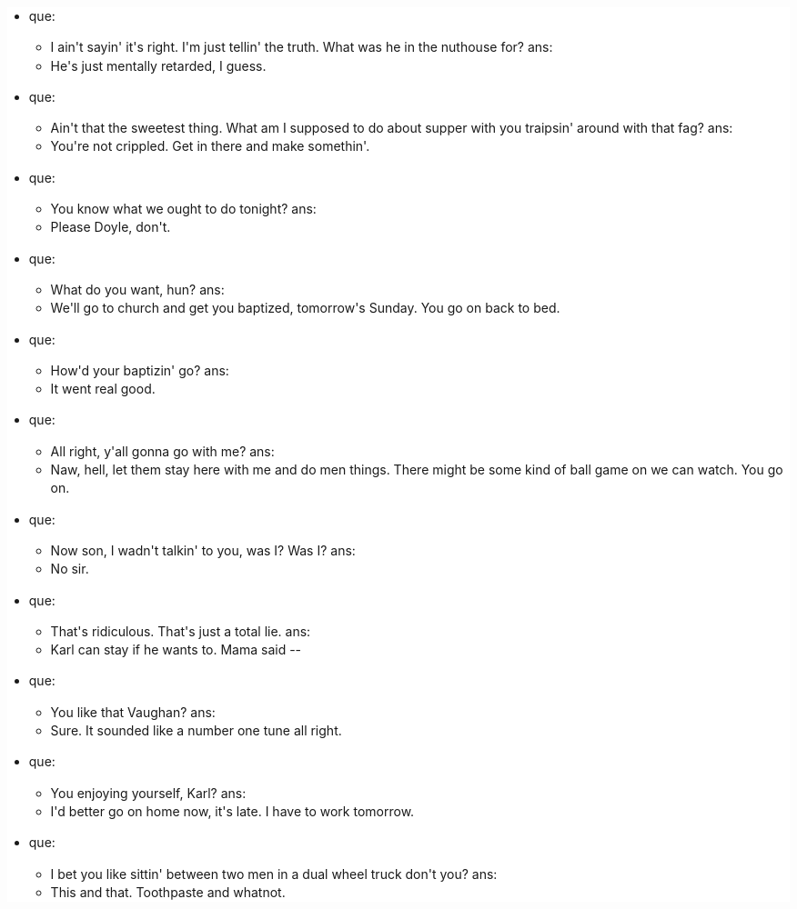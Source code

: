- que:
  - I ain't sayin' it's right. I'm just tellin' the truth. What was he in the nuthouse for?
  ans:
  - He's just mentally retarded, I guess.

- que:
  - Ain't that the sweetest thing. What am I supposed to do about supper with you traipsin' around with that fag?
  ans:
  - You're not crippled. Get in there and make somethin'.

- que:
  - You know what we ought to do tonight?
  ans:
  - Please Doyle, don't.

- que:
  - What do you want, hun?
  ans:
  - We'll go to church and get you baptized, tomorrow's Sunday. You go on back to bed.

- que:
  - How'd your baptizin' go?
  ans:
  - It went real good.

- que:
  - All right, y'all gonna go with me?
  ans:
  - Naw, hell, let them stay here with me and do men things. There might be some kind of ball game on we can watch. You go on.

- que:
  - Now son, I wadn't talkin' to you, was I? Was I?
  ans:
  - No sir.

- que:
  - That's ridiculous. That's just a total lie.
  ans:
  - Karl can stay if he wants to. Mama said --

- que:
  - You like that Vaughan?
  ans:
  - Sure. It sounded like a number one tune all right.

- que:
  - You enjoying yourself, Karl?
  ans:
  - I'd better go on home now, it's late. I have to work tomorrow.

- que:
  - I bet you like sittin' between two men in a dual wheel truck don't you?
  ans:
  - This and that. Toothpaste and whatnot.
